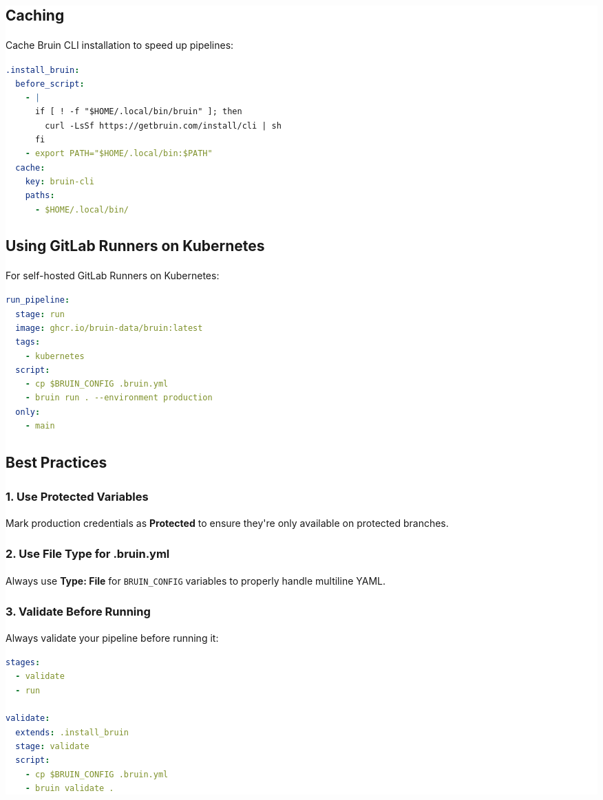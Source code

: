 ## Caching

Cache Bruin CLI installation to speed up pipelines:

```yaml
.install_bruin:
  before_script:
    - |
      if [ ! -f "$HOME/.local/bin/bruin" ]; then
        curl -LsSf https://getbruin.com/install/cli | sh
      fi
    - export PATH="$HOME/.local/bin:$PATH"
  cache:
    key: bruin-cli
    paths:
      - $HOME/.local/bin/
```

## Using GitLab Runners on Kubernetes

For self-hosted GitLab Runners on Kubernetes:

```yaml
run_pipeline:
  stage: run
  image: ghcr.io/bruin-data/bruin:latest
  tags:
    - kubernetes
  script:
    - cp $BRUIN_CONFIG .bruin.yml
    - bruin run . --environment production
  only:
    - main
```

## Best Practices

### 1. Use Protected Variables

Mark production credentials as **Protected** to ensure they're only available on protected branches.

### 2. Use File Type for .bruin.yml

Always use **Type: File** for `BRUIN_CONFIG` variables to properly handle multiline YAML.

### 3. Validate Before Running

Always validate your pipeline before running it:

```yaml
stages:
  - validate
  - run

validate:
  extends: .install_bruin
  stage: validate
  script:
    - cp $BRUIN_CONFIG .bruin.yml
    - bruin validate .
```

